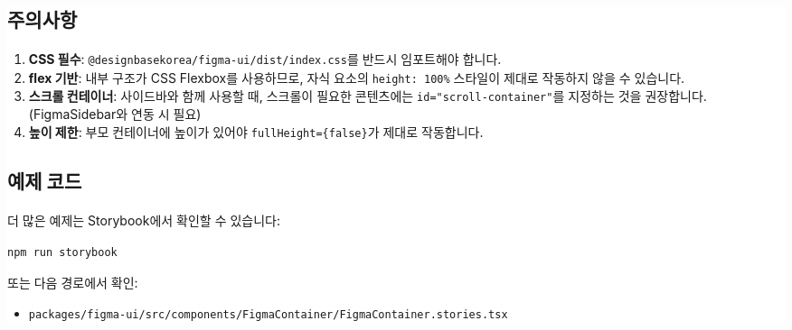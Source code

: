 ## 주의사항

1. **CSS 필수**: `@designbasekorea/figma-ui/dist/index.css`를 반드시 임포트해야 합니다.
2. **flex 기반**: 내부 구조가 CSS Flexbox를 사용하므로, 자식 요소의 `height: 100%` 스타일이 제대로 작동하지 않을 수 있습니다.
3. **스크롤 컨테이너**: 사이드바와 함께 사용할 때, 스크롤이 필요한 콘텐츠에는 `id="scroll-container"`를 지정하는 것을 권장합니다. (FigmaSidebar와 연동 시 필요)
4. **높이 제한**: 부모 컨테이너에 높이가 있어야 `fullHeight={false}`가 제대로 작동합니다.

## 예제 코드

더 많은 예제는 Storybook에서 확인할 수 있습니다:

```bash
npm run storybook
```

또는 다음 경로에서 확인:
- `packages/figma-ui/src/components/FigmaContainer/FigmaContainer.stories.tsx`

